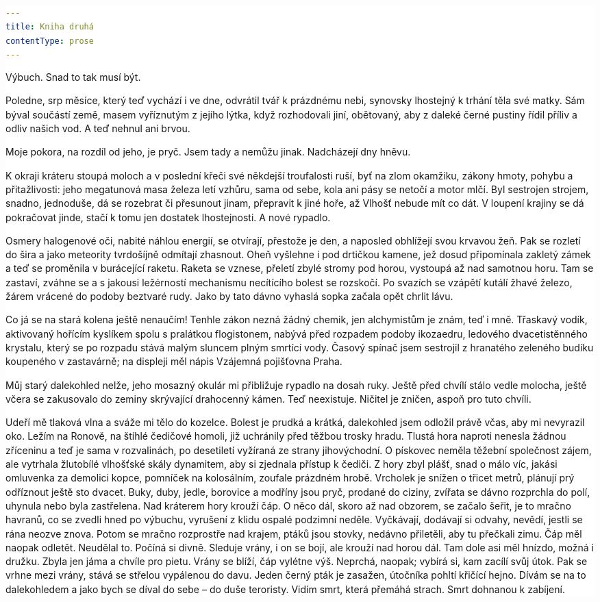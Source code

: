```yaml
---
title: Kniha druhá
contentType: prose
---
```





<section>

Výbuch. Snad to tak musí být.

Poledne, srp měsíce, který teď vychází i ve dne, odvrátil tvář k prázdnému nebi, synovsky lhostejný k trhání těla své matky. Sám býval součástí země, masem vyříznutým z jejího lýtka, když rozhodovali jiní, obětovaný, aby z daleké černé pustiny řídil příliv a odliv našich vod. A teď nehnul ani brvou.

Moje pokora, na rozdíl od jeho, je pryč. Jsem tady a nemůžu jinak. Nadcházejí dny hněvu.

K okraji kráteru stoupá moloch a v poslední křeči své někdejší troufalosti ruší, byť na zlom okamžiku, zákony hmoty, pohybu a přitažlivosti: jeho megatunová masa železa letí vzhůru, sama od sebe, kola ani pásy se netočí a motor mlčí. Byl sestrojen strojem, snadno, jednoduše, dá se rozebrat či přesunout jinam, přepravit k jiné hoře, až Vlhošť nebude mít co dát. V loupení krajiny se dá pokračovat jinde, stačí k tomu jen dostatek lhostejnosti. A nové rypadlo.

Osmery halogenové oči, nabité náhlou energií, se otvírají, přestože je den, a naposled obhlížejí svou krvavou žeň. Pak se rozletí do šira a jako meteority tvrdošíjně odmítají zhasnout. Oheň vyšlehne i pod drtičkou kamene, jež dosud připomínala zakletý zámek a teď se proměnila v burácející raketu. Raketa se vznese, přeletí zbylé stromy pod horou, vystoupá až nad samotnou horu. Tam se zastaví, zváhne se a s jakousi ležérností mechanismu necítícího bolest se rozskočí. Po svazích se vzápětí kutálí žhavé železo, žárem vrácené do podoby beztvaré rudy. Jako by tato dávno vyhaslá sopka začala opět chrlit lávu.

Co já se na stará kolena ještě nenaučím! Tenhle zákon nezná žádný chemik, jen alchymistům je znám, teď i mně. Třaskavý vodík, aktivovaný hořícím kyslíkem spolu s pralátkou flogistonem, nabývá před rozpadem podoby ikozaedru, ledového dvacetistěnného krystalu, který se po rozpadu stává malým sluncem plným smrtící vody. Časový spínač jsem sestrojil z hranatého zeleného budíku koupeného v zastavárně; na displeji měl nápis Vzájemná pojišťovna Praha.

Můj starý dalekohled nelže, jeho mosazný okulár mi přibližuje rypadlo na dosah ruky. Ještě před chvílí stálo vedle molocha, ještě včera se zakusovalo do zeminy skrývající drahocenný kámen. Teď neexistuje. Ničitel je zničen, aspoň pro tuto chvíli.

Udeří mě tlaková vlna a sváže mi tělo do kozelce. Bolest je prudká a krátká, dalekohled jsem odložil právě včas, aby mi nevyrazil oko. Ležím na Ronově, na štíhlé čedičové homoli, již uchránily před těžbou trosky hradu. Tlustá hora naproti nenesla žádnou zříceninu a teď je sama v rozvalinách, po desetiletí vyžíraná ze strany jihovýchodní. O pískovec neměla těžební společnost zájem, ale vytrhala žlutobílé vlhošťské skály dynamitem, aby si zjednala přístup k čediči. Z hory zbyl plášť, snad o málo víc, jakási omluvenka za demolici kopce, pomníček na kolosálním, zoufale prázdném hrobě. Vrcholek je snížen o třicet metrů, plánují prý odříznout ještě sto dvacet. Buky, duby, jedle, borovice a modříny jsou pryč, prodané do ciziny, zvířata se dávno rozprchla do polí, uhynula nebo byla zastřelena. Nad kráterem hory krouží čáp. O něco dál, skoro až nad obzorem, se začalo šeřit, je to mračno havranů, co se zvedli hned po výbuchu, vyrušení z klidu ospalé podzimní neděle. Vyčkávají, dodávají si odvahy, nevědí, jestli se rána neozve znova. Potom se mračno rozprostře nad krajem, ptáků jsou stovky, nedávno přiletěli, aby tu přečkali zimu. Čáp měl naopak odletět. Neudělal to. Počíná si divně. Sleduje vrány, i on se bojí, ale krouží nad horou dál. Tam dole asi měl hnízdo, možná i družku. Zbyla jen jáma a chvíle pro pietu. Vrány se blíží, čáp vylétne výš. Neprchá, naopak; vybírá si, kam zacílí svůj útok. Pak se vrhne mezi vrány, stává se střelou vypálenou do davu. Jeden černý pták je zasažen, útočníka pohltí křičící hejno. Dívám se na to dalekohledem a jako bych se díval do sebe – do duše teroristy. Vidím smrt, která přemáhá strach. Smrt dohnanou k zabíjení.

